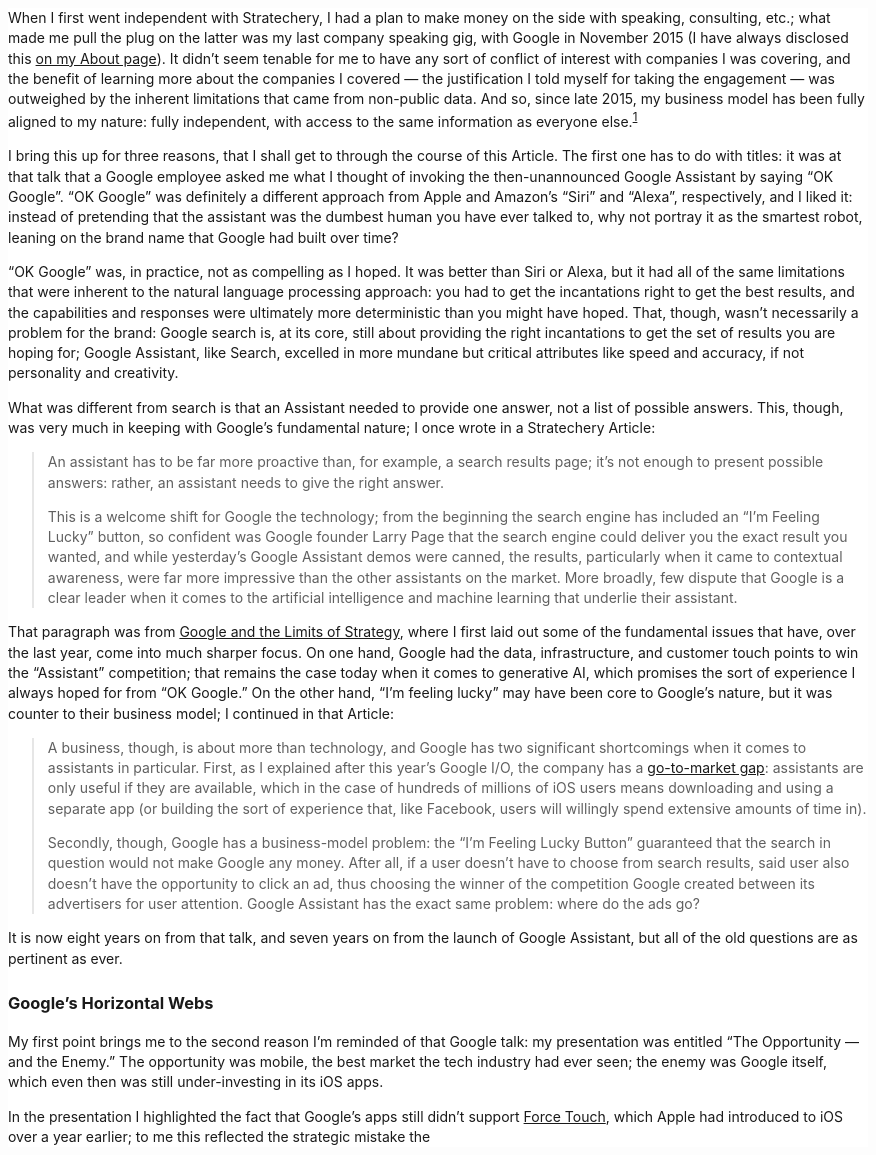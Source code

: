 <p>When I first went independent with Stratechery, I had a plan to make money on the side with speaking, consulting, etc.; what made me pull the plug on the latter was my last company speaking gig, with Google in November 2015 (I have always disclosed this <a href="https://stratechery.com/about/#ethics">on my About page</a>). It didn&#8217;t seem tenable for me to have any sort of conflict of interest with companies I was covering, and the benefit of learning more about the companies I covered — the justification I told myself for taking the engagement — was outweighed by the inherent limitations that came from non-public data. And so, since late 2015, my business model has been fully aligned to my nature: fully independent, with access to the same information as everyone else.<sup id="rf1-12087"><a href="https://stratechery.com/2023/googles-true-moonshot/#fn1-12087" title="I do still speak at conferences, but last spoke for pay in January 2017" rel="footnote">1</a></sup></p><p>I bring this up for three reasons, that I shall get to through the course of this Article. The first one has to do with titles: it was at that talk that a Google employee asked me what I thought of invoking the then-unannounced Google Assistant by saying &#8220;OK Google&#8221;. &#8220;OK Google&#8221; was definitely a different approach from Apple and Amazon&#8217;s &#8220;Siri&#8221; and &#8220;Alexa&#8221;, respectively, and I liked it: instead of pretending that the assistant was the dumbest human you have ever talked to, why not portray it as the smartest robot, leaning on the brand name that Google had built over time?</p><p>&#8220;OK Google&#8221; was, in practice, not as compelling as I hoped. It was better than Siri or Alexa, but it had all of the same limitations that were inherent to the natural language processing approach: you had to get the incantations right to get the best results, and the capabilities and responses were ultimately more deterministic than you might have hoped. That, though, wasn&#8217;t necessarily a problem for the brand: Google search is, at its core, still about providing the right incantations to get the set of results you are hoping for; Google Assistant, like Search, excelled in more mundane but critical attributes like speed and accuracy, if not personality and creativity.</p><p>What was different from search is that an Assistant needed to provide one answer, not a list of possible answers. This, though, was very much in keeping with Google&#8217;s fundamental nature; I once wrote in a Stratechery Article:</p><blockquote><p>  An assistant has to be far more proactive than, for example, a search results page; it’s not enough to present possible answers: rather, an assistant needs to give the right answer.</p><p>  This is a welcome shift for Google the technology; from the beginning the search engine has included an “I’m Feeling Lucky” button, so confident was Google founder Larry Page that the search engine could deliver you the exact result you wanted, and while yesterday’s Google Assistant demos were canned, the results, particularly when it came to contextual awareness, were far more impressive than the other assistants on the market. More broadly, few dispute that Google is a clear leader when it comes to the artificial intelligence and machine learning that underlie their assistant.</p></blockquote><p>That paragraph was from <a href="https://stratechery.com/2016/google-and-the-limits-of-strategy/">Google and the Limits of Strategy</a>, where I first laid out some of the fundamental issues that have, over the last year, come into much sharper focus. On one hand, Google had the data, infrastructure, and customer touch points to win the &#8220;Assistant&#8221; competition; that remains the case today when it comes to generative AI, which promises the sort of experience I always hoped for from &#8220;OK Google.&#8221; On the other hand, &#8220;I&#8217;m feeling lucky&#8221; may have been core to Google&#8217;s nature, but it was counter to their business model; I continued in that Article:</p><blockquote><p>  A business, though, is about more than technology, and Google has two significant shortcomings when it comes to assistants in particular. First, as I explained after this year’s Google I/O, the company has a <a href="https://stratechery.com/2016/googles-go-to-market-gap/">go-to-market gap</a>: assistants are only useful if they are available, which in the case of hundreds of millions of iOS users means downloading and using a separate app (or building the sort of experience that, like Facebook, users will willingly spend extensive amounts of time in).</p><p>  Secondly, though, Google has a business-model problem: the “I’m Feeling Lucky Button” guaranteed that the search in question would not make Google any money. After all, if a user doesn’t have to choose from search results, said user also doesn’t have the opportunity to click an ad, thus choosing the winner of the competition Google created between its advertisers for user attention. Google Assistant has the exact same problem: where do the ads go?</p></blockquote><p>It is now eight years on from that talk, and seven years on from the launch of Google Assistant, but all of the old questions are as pertinent as ever.</p><h3>Google&#8217;s Horizontal Webs</h3><p>My first point brings me to the second reason I&#8217;m reminded of that Google talk: my presentation was entitled &#8220;The Opportunity — and the Enemy.&#8221; The opportunity was mobile, the best market the tech industry had ever seen; the enemy was Google itself, which even then was still under-investing in its iOS apps.</p><p>In the presentation I highlighted the fact that Google&#8217;s apps still didn&#8217;t support <a href="https://en.wikipedia.org/wiki/Force_Touch">Force Touch</a>, which Apple had introduced to iOS over a year earlier; to me this reflected the strategic mistake the